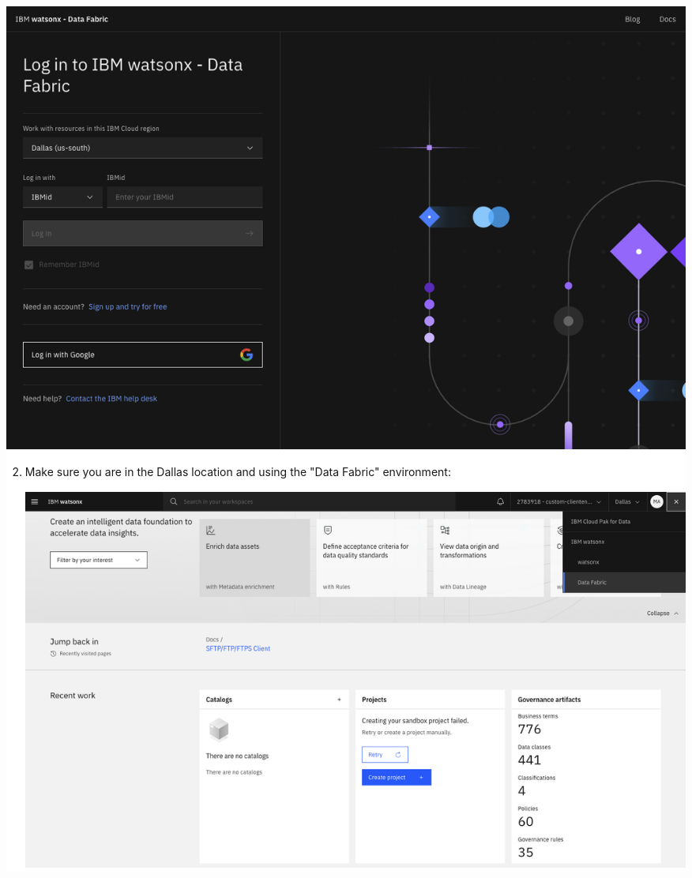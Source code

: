    ![alt text](image/data_fabric_login.png)

2. Make sure you are in the Dallas location and using the "Data Fabric" environment:

   ![alt text](image/data_fabric_env.png)
